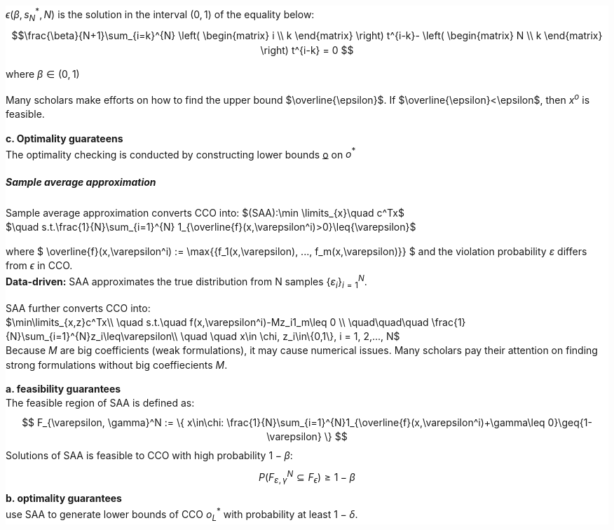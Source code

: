  $\epsilon(\beta, s^*_N, N)$ is the solution in the interval $(0,1)$ of the equality below:
$$\frac{\beta}{N+1}\sum_{i=k}^{N}
  \left(
  \begin{matrix}
   i  \\
   k 
  \end{matrix}
  \right)
  t^{i-k}-
  \left(
      \begin{matrix}
      N  \\
      k 
      \end{matrix}
      \right)
  t^{i-k} = 0
$$

where $\beta\in{(0,1)}$

Many scholars make efforts on how to find the upper bound $\overline{\epsilon}$. If $\overline{\epsilon}<\epsilon$, then $x^o$ is feasible.

__c. Optimality guarateens__  
The optimality checking is conducted by constructing lower bounds <u>o</u> on $o^*$  

##### Sample average approximation
Sample average approximation converts CCO into:
$(SAA):\min \limits_{x}\quad c^Tx$  
$\quad s.t.\frac{1}{N}\sum_{i=1}^{N}
1_{\overline{f}(x,\varepsilon^i)>0}\leq{\varepsilon}$

where 
$
\overline{f}(x,\varepsilon^i) 
:= 
\max{\{f_1(x,\varepsilon), ..., f_m(x,\varepsilon)\}}
$ and the violation probability $\varepsilon$ differs from $\epsilon$ in CCO.  
__Data-driven:__ SAA approximates the true distribution from N samples $\{\varepsilon_i\}^N_{i=1}$.  

SAA further converts CCO into:  
$\min\limits_{x,z}c^Tx\\
\quad s.t.\quad f(x,\varepsilon^i)-Mz_i1_m\leq 0  \\
\quad\quad\quad \frac{1}{N}\sum_{i=1}^{N}z_i\leq\varepsilon\\
\quad \quad x\in \chi, z_i\in\{0,1\}, i = 1, 2,..., N$  
Because $M$ are big coefficients (weak formulations), it may cause numerical issues. Many scholars pay their attention on finding strong formulations without big coeffiecients $M$.  

__a. feasibility guarantees__  
The feasible region of SAA is defined as:
$$
F_{\varepsilon, \gamma}^N
:=
\{
    x\in\chi:
    \frac{1}{N}\sum_{i=1}^{N}1_{\overline{f}(x,\varepsilon^i)+\gamma\leq 0}\geq{1-\varepsilon}
    \}
$$
Solutions of SAA is feasible to CCO with high probability $1-\beta$:  
$$
P(F_{\varepsilon, \gamma}^N\subseteq{F_\epsilon})\geq{1-\beta}
$$
__b. optimality guarantees__  
use SAA to generate lower bounds of CCO $o_L^*$ with probability at least $1-\delta$.
